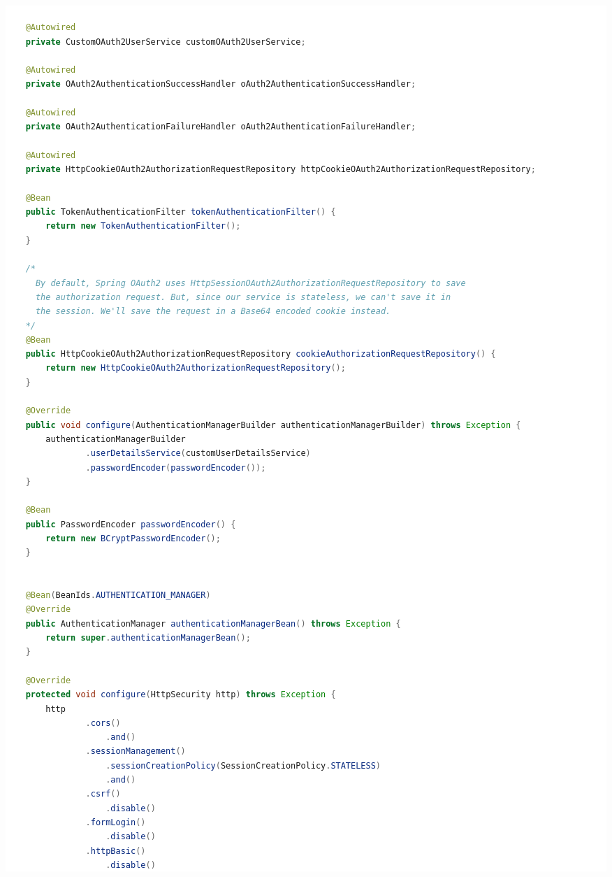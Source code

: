 ```java

    @Autowired
    private CustomOAuth2UserService customOAuth2UserService;

    @Autowired
    private OAuth2AuthenticationSuccessHandler oAuth2AuthenticationSuccessHandler;

    @Autowired
    private OAuth2AuthenticationFailureHandler oAuth2AuthenticationFailureHandler;
    
    @Autowired
    private HttpCookieOAuth2AuthorizationRequestRepository httpCookieOAuth2AuthorizationRequestRepository;

    @Bean
    public TokenAuthenticationFilter tokenAuthenticationFilter() {
        return new TokenAuthenticationFilter();
    }

    /*
      By default, Spring OAuth2 uses HttpSessionOAuth2AuthorizationRequestRepository to save
      the authorization request. But, since our service is stateless, we can't save it in
      the session. We'll save the request in a Base64 encoded cookie instead.
    */
    @Bean
    public HttpCookieOAuth2AuthorizationRequestRepository cookieAuthorizationRequestRepository() {
        return new HttpCookieOAuth2AuthorizationRequestRepository();
    }
    
    @Override
    public void configure(AuthenticationManagerBuilder authenticationManagerBuilder) throws Exception {
        authenticationManagerBuilder
                .userDetailsService(customUserDetailsService)
                .passwordEncoder(passwordEncoder());
    }

    @Bean
    public PasswordEncoder passwordEncoder() {
        return new BCryptPasswordEncoder();
    }


    @Bean(BeanIds.AUTHENTICATION_MANAGER)
    @Override
    public AuthenticationManager authenticationManagerBean() throws Exception {
        return super.authenticationManagerBean();
    }

    @Override
    protected void configure(HttpSecurity http) throws Exception {
        http
                .cors()
                    .and()
                .sessionManagement()
                    .sessionCreationPolicy(SessionCreationPolicy.STATELESS)
                    .and()
                .csrf()
                    .disable()
                .formLogin()
                    .disable()
                .httpBasic()
                    .disable()
```